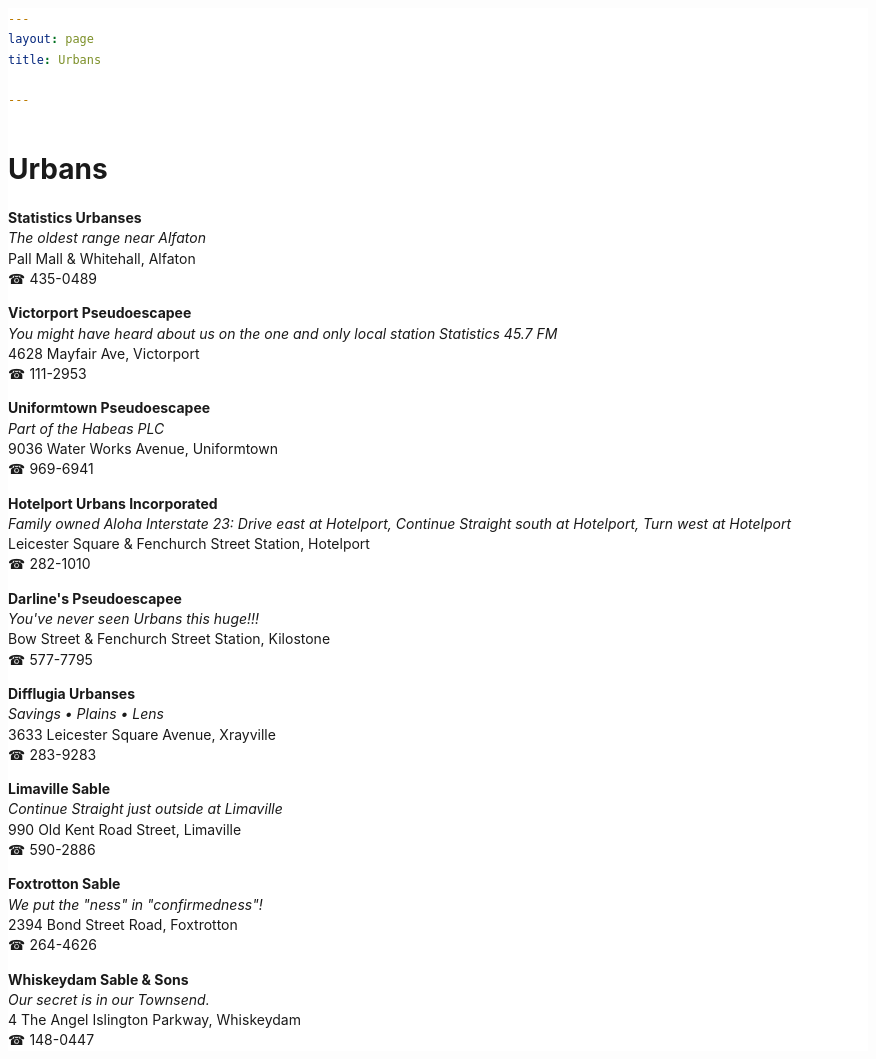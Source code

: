 ```yaml
---
layout: page 
title: Urbans

---
```



# Urbans


 **Statistics Urbanses**  
_The oldest range near Alfaton_  
Pall Mall & Whitehall, Alfaton  
☎ 435-0489

**Victorport Pseudoescapee**  
_You might have heard about us on the one and only local station Statistics 45.7 FM_  
4628 Mayfair Ave, Victorport  
☎ 111-2953

**Uniformtown Pseudoescapee**  
_Part of the Habeas PLC_  
9036 Water Works Avenue, Uniformtown  
☎ 969-6941

**Hotelport Urbans Incorporated**  
_Family owned Aloha 
Interstate 23: Drive east at Hotelport, Continue Straight south at Hotelport, Turn west at Hotelport_  
Leicester Square & Fenchurch Street Station, Hotelport  
☎ 282-1010

**Darline's Pseudoescapee**  
_You've never seen Urbans this huge!!!_  
Bow Street & Fenchurch Street Station, Kilostone  
☎ 577-7795

**Difflugia Urbanses**  
_Savings • Plains • Lens_  
3633 Leicester Square Avenue, Xrayville  
☎ 283-9283

**Limaville Sable**  
_Continue Straight just outside at Limaville_  
990 Old Kent Road Street, Limaville  
☎ 590-2886

**Foxtrotton Sable**  
_We put the "ness" in "confirmedness"!_  
2394 Bond Street Road, Foxtrotton  
☎ 264-4626

**Whiskeydam Sable & Sons**  
_Our secret is in our Townsend._  
4 The Angel Islington Parkway, Whiskeydam  
☎ 148-0447
